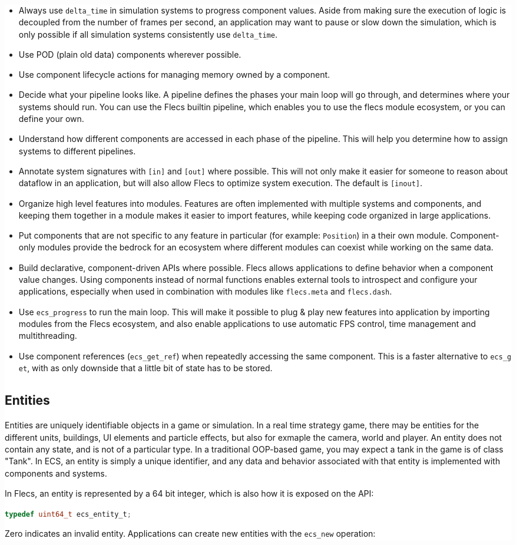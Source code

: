 - Always use `delta_time` in simulation systems to progress component values. Aside from making sure the execution of logic is decoupled from the number of frames per second, an application may want to pause or slow down the simulation, which is only possible if all simulation systems consistently use `delta_time`.

- Use POD (plain old data) components wherever possible. 

- Use component lifecycle actions for managing memory owned by a component.

- Decide what your pipeline looks like. A pipeline defines the phases your main loop will go through, and determines where your systems should run. You can use the Flecs builtin pipeline, which enables you to use the flecs module ecosystem, or you can define your own.

- Understand how different components are accessed in each phase of the pipeline. This will help you determine how to assign systems to different pipelines.

- Annotate system signatures with `[in]` and `[out]` where possible. This will not only make it easier for someone to reason about dataflow in an application, but will also allow Flecs to optimize system execution. The default is `[inout]`.

- Organize high level features into modules. Features are often implemented with multiple systems and components, and keeping them together in a module makes it easier to import features, while keeping code organized in large applications.

- Put components that are not specific to any feature in particular (for example: `Position`) in a their own module. Component-only modules provide the bedrock for an ecosystem where different modules can coexist while working on the same data.

- Build declarative, component-driven APIs where possible. Flecs allows applications to define behavior when a component value changes. Using components instead of normal functions enables external tools to introspect and configure your applications, especially when used in combination with modules like `flecs.meta` and `flecs.dash`.

- Use `ecs_progress` to run the main loop. This will make it possible to plug & play new features into application by importing modules from the Flecs ecosystem, and also enable applications to use automatic FPS control, time management and multithreading.

- Use component references (`ecs_get_ref`) when repeatedly accessing the same component. This is a faster alternative to `ecs_get`, with as only downside that a little bit of state has to be stored.

## Entities
Entities are uniquely identifiable objects in a game or simulation. In a real time strategy game, there may be entities for the different units, buildings, UI elements and particle effects, but also for exmaple the camera, world and player. An entity does not contain any state, and is not of a particular type. In a traditional OOP-based game, you may expect a tank in the game is of class "Tank". In ECS, an entity is simply a unique identifier, and any data and behavior associated with that entity is implemented with components and systems.

In Flecs, an entity is represented by a 64 bit integer, which is also how it is exposed on the API:

```c
typedef uint64_t ecs_entity_t;
```

Zero indicates an invalid entity. Applications can create new entities with the `ecs_new` operation:
